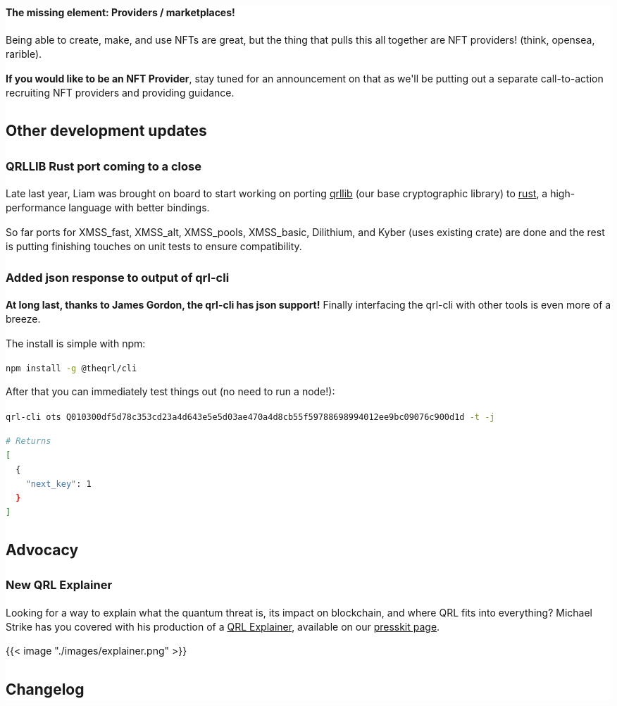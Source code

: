 #### The missing element: Providers / marketplaces!

Being able to create, make, and use NFTs are great, but the thing that pulls this all together are NFT providers! (think, opensea, rarible). 

**If you would like to be an NFT Provider**, stay tuned for an announcement on that as we'll be putting out a separate call-to-action recruiting NFT providers and providing guidance. 

## Other development updates

### QRLLIB Rust port coming to a close

Late last year, Liam was brought on board to start working on porting [qrllib](https://github.com/theQRL/qrllib) (our base cryptographic library) to [rust](https://www.rust-lang.org/), a high-performance language with better bindings.

So far ports for XMSS_fast, XMSS_alt, XMSS_pools, XMSS_basic, Dilithium, and Kyber (uses existing crate) are done and the rest is putting finishing touches on unit tests to ensure compatibility.

### Added json response to output of qrl-cli

**At long last, thanks to James Gordon, the qrl-cli has json support!** Finally interfacing the qrl-cli with other tools is even more of a breeze.

The install is simple with npm:

```bash
npm install -g @theqrl/cli
```

After that you can immediately test things out (no need to run a node!):

```bash
qrl-cli ots Q010300df5d78c353cd23a4d643e5e5d03ae470a4d8cb55f59788698994012ee9bc09076c900d1d -t -j
```
```bash
# Returns
[
  {
    "next_key": 1
  }
]
```

## Advocacy

### New QRL Explainer

Looking for a way to explain what the quantum threat is, its impact on blockchain, and where QRL fits into everything? Michael Strike has you covered with his production of a [QRL Explainer](/presskit/qrl.pdf), available on our [presskit page](/presskit/).

{{< image "./images/explainer.png" >}}

## Changelog
